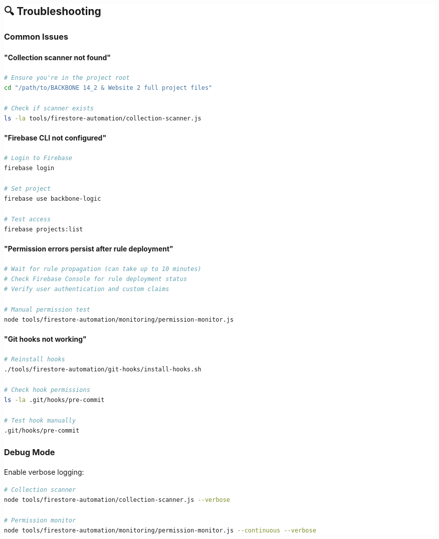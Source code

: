 ## 🔍 Troubleshooting

### Common Issues

#### "Collection scanner not found"
```bash
# Ensure you're in the project root
cd "/path/to/BACKBONE 14_2 & Website 2 full project files"

# Check if scanner exists
ls -la tools/firestore-automation/collection-scanner.js
```

#### "Firebase CLI not configured"
```bash
# Login to Firebase
firebase login

# Set project
firebase use backbone-logic

# Test access
firebase projects:list
```

#### "Permission errors persist after rule deployment"
```bash
# Wait for rule propagation (can take up to 10 minutes)
# Check Firebase Console for rule deployment status
# Verify user authentication and custom claims

# Manual permission test
node tools/firestore-automation/monitoring/permission-monitor.js
```

#### "Git hooks not working"
```bash
# Reinstall hooks
./tools/firestore-automation/git-hooks/install-hooks.sh

# Check hook permissions
ls -la .git/hooks/pre-commit

# Test hook manually
.git/hooks/pre-commit
```

### Debug Mode
Enable verbose logging:
```bash
# Collection scanner
node tools/firestore-automation/collection-scanner.js --verbose

# Permission monitor
node tools/firestore-automation/monitoring/permission-monitor.js --continuous --verbose
```
